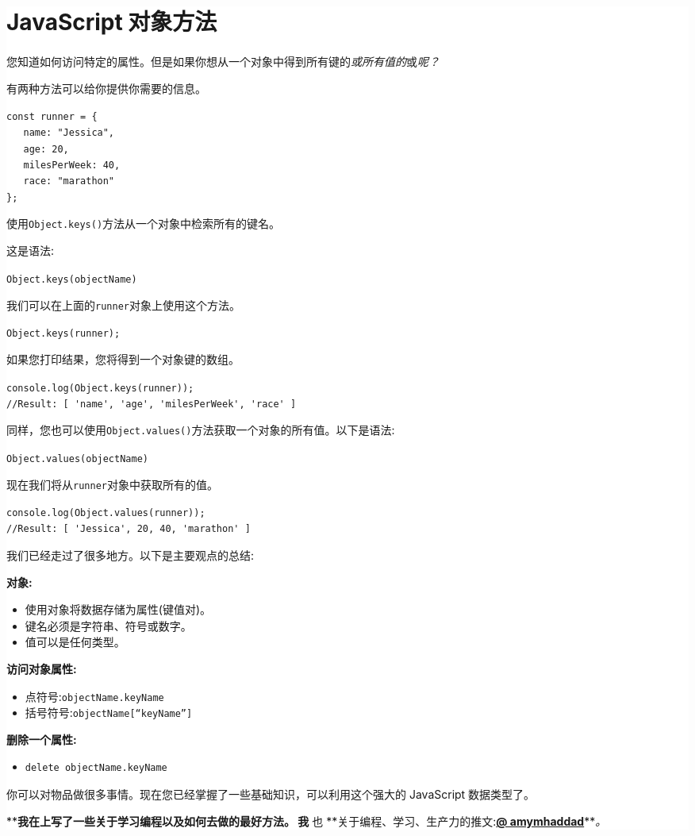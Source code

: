 # JavaScript 对象方法

您知道如何访问特定的属性。但是如果你想从一个对象中得到所有键的*或所有值的*或*呢？*

有两种方法可以给你提供你需要的信息。

```
const runner = {
   name: "Jessica",
   age: 20,
   milesPerWeek: 40,
   race: "marathon"
}; 
```

使用`Object.keys()`方法从一个对象中检索所有的键名。

这是语法:

`Object.keys(objectName)`

我们可以在上面的`runner`对象上使用这个方法。

```
Object.keys(runner); 
```

如果您打印结果，您将得到一个对象键的数组。

```
console.log(Object.keys(runner));
//Result: [ 'name', 'age', 'milesPerWeek', 'race' ] 
```

同样，您也可以使用`Object.values()`方法获取一个对象的所有值。以下是语法:

`Object.values(objectName)`

现在我们将从`runner`对象中获取所有的值。

```
console.log(Object.values(runner));
//Result: [ 'Jessica', 20, 40, 'marathon' ] 
```

我们已经走过了很多地方。以下是主要观点的总结:

**对象:**

*   使用对象将数据存储为属性(键值对)。
*   键名必须是字符串、符号或数字。
*   值可以是任何类型。

**访问对象属性:**

*   点符号:`objectName.keyName`
*   括号符号:`objectName[“keyName”]`

**删除一个属性:**

*   `delete objectName.keyName`

你可以对物品做很多事情。现在您已经掌握了一些基础知识，可以利用这个强大的 JavaScript 数据类型了。

********我在上写了一些关于学习编程以及如何去做的最好方法。**** 我** 也 **关于编程、学习、生产力的推文:****[@ amymhaddad](https://twitter.com/amymhaddad)*******。*